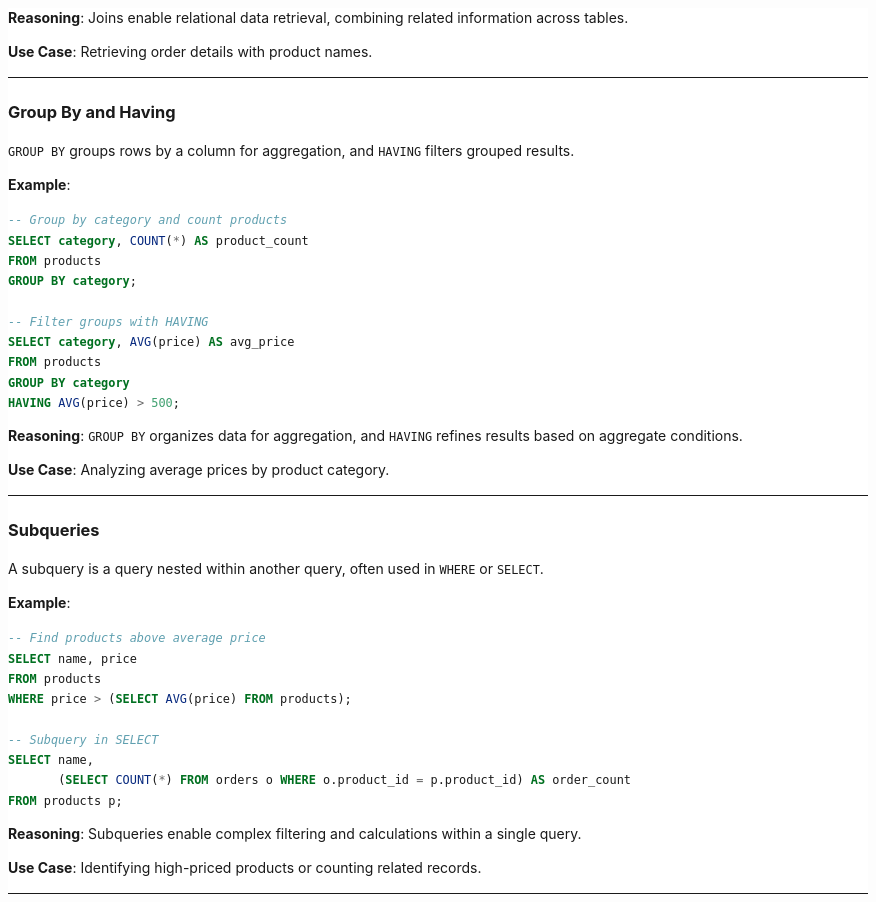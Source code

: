 ```sql
```

**Reasoning**: Joins enable relational data retrieval, combining related information across tables.

**Use Case**: Retrieving order details with product names.

---

### Group By and Having

`GROUP BY` groups rows by a column for aggregation, and `HAVING` filters grouped results.

**Example**:
```sql
-- Group by category and count products
SELECT category, COUNT(*) AS product_count 
FROM products 
GROUP BY category;

-- Filter groups with HAVING
SELECT category, AVG(price) AS avg_price 
FROM products 
GROUP BY category 
HAVING AVG(price) > 500;
```

**Reasoning**: `GROUP BY` organizes data for aggregation, and `HAVING` refines results based on aggregate conditions.

**Use Case**: Analyzing average prices by product category.

---

### Subqueries

A subquery is a query nested within another query, often used in `WHERE` or `SELECT`.

**Example**:
```sql
-- Find products above average price
SELECT name, price 
FROM products 
WHERE price > (SELECT AVG(price) FROM products);

-- Subquery in SELECT
SELECT name, 
       (SELECT COUNT(*) FROM orders o WHERE o.product_id = p.product_id) AS order_count 
FROM products p;
```

**Reasoning**: Subqueries enable complex filtering and calculations within a single query.

**Use Case**: Identifying high-priced products or counting related records.

---
